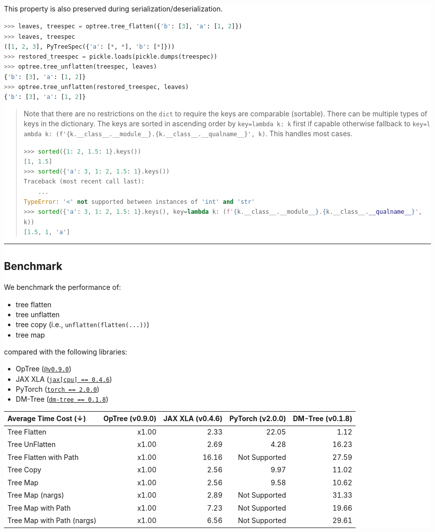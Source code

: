 This property is also preserved during serialization/deserialization.

```python
>>> leaves, treespec = optree.tree_flatten({'b': [3], 'a': [1, 2]})
>>> leaves, treespec
([1, 2, 3], PyTreeSpec({'a': [*, *], 'b': [*]}))
>>> restored_treespec = pickle.loads(pickle.dumps(treespec))
>>> optree.tree_unflatten(treespec, leaves)
{'b': [3], 'a': [1, 2]}
>>> optree.tree_unflatten(restored_treespec, leaves)
{'b': [3], 'a': [1, 2]}
```

> Note that there are no restrictions on the `dict` to require the keys are comparable (sortable).
> There can be multiple types of keys in the dictionary.
> The keys are sorted in ascending order by `key=lambda k: k` first if capable otherwise fallback to `key=lambda k: (f'{k.__class__.__module__}.{k.__class__.__qualname__}', k)`. This handles most cases.
>
> ```python
> >>> sorted({1: 2, 1.5: 1}.keys())
> [1, 1.5]
> >>> sorted({'a': 3, 1: 2, 1.5: 1}.keys())
> Traceback (most recent call last):
>     ...
> TypeError: '<' not supported between instances of 'int' and 'str'
> >>> sorted({'a': 3, 1: 2, 1.5: 1}.keys(), key=lambda k: (f'{k.__class__.__module__}.{k.__class__.__qualname__}', k))
> [1.5, 1, 'a']
> ```

--------------------------------------------------------------------------------

## Benchmark

We benchmark the performance of:

- tree flatten
- tree unflatten
- tree copy (i.e., `unflatten(flatten(...))`)
- tree map

compared with the following libraries:

- OpTree ([`@v0.9.0`](https://github.com/metaopt/optree/tree/v0.9.0))
- JAX XLA ([`jax[cpu] == 0.4.6`](https://pypi.org/project/jax/0.4.6))
- PyTorch ([`torch == 2.0.0`](https://pypi.org/project/torch/2.0.0))
- DM-Tree ([`dm-tree == 0.1.8`](https://pypi.org/project/dm-tree/0.1.8))

| Average Time Cost (↓)      | OpTree (v0.9.0) | JAX XLA (v0.4.6) | PyTorch (v2.0.0) | DM-Tree (v0.1.8) |
| :------------------------- | --------------: | ---------------: | ---------------: | ---------------: |
| Tree Flatten               |           x1.00 |             2.33 |            22.05 |             1.12 |
| Tree UnFlatten             |           x1.00 |             2.69 |             4.28 |            16.23 |
| Tree Flatten with Path     |           x1.00 |            16.16 |    Not Supported |            27.59 |
| Tree Copy                  |           x1.00 |             2.56 |             9.97 |            11.02 |
| Tree Map                   |           x1.00 |             2.56 |             9.58 |            10.62 |
| Tree Map (nargs)           |           x1.00 |             2.89 |    Not Supported |            31.33 |
| Tree Map with Path         |           x1.00 |             7.23 |    Not Supported |            19.66 |
| Tree Map with Path (nargs) |           x1.00 |             6.56 |    Not Supported |            29.61 |
